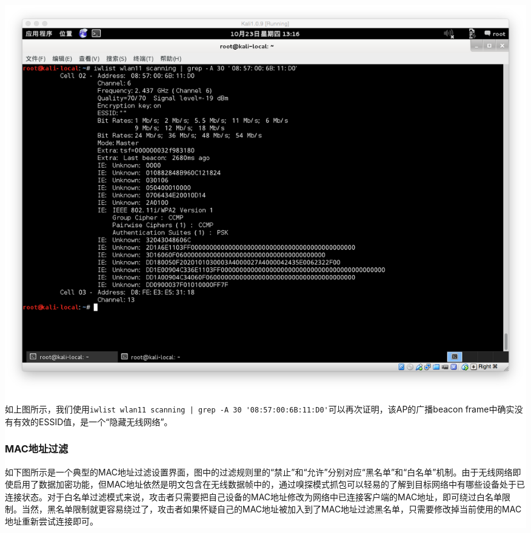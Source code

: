 ![](media/HiddenSSID-6.png)

如上图所示，我们使用``iwlist wlan11 scanning | grep -A 30 '08:57:00:6B:11:D0'``可以再次证明，该AP的广播beacon frame中确实没有有效的ESSID值，是一个“隐藏无线网络”。

### MAC地址过滤

如下图所示是一个典型的MAC地址过滤设置界面，图中的过滤规则里的“禁止”和“允许”分别对应“黑名单”和“白名单”机制。由于无线网络即使启用了数据加密功能，但MAC地址依然是明文包含在无线数据帧中的，通过嗅探模式抓包可以轻易的了解到目标网络中有哪些设备处于已连接状态。对于白名单过滤模式来说，攻击者只需要把自己设备的MAC地址修改为网络中已连接客户端的MAC地址，即可绕过白名单限制。当然，黑名单限制就更容易绕过了，攻击者如果怀疑自己的MAC地址被加入到了MAC地址过滤黑名单，只需要修改掉当前使用的MAC地址重新尝试连接即可。
